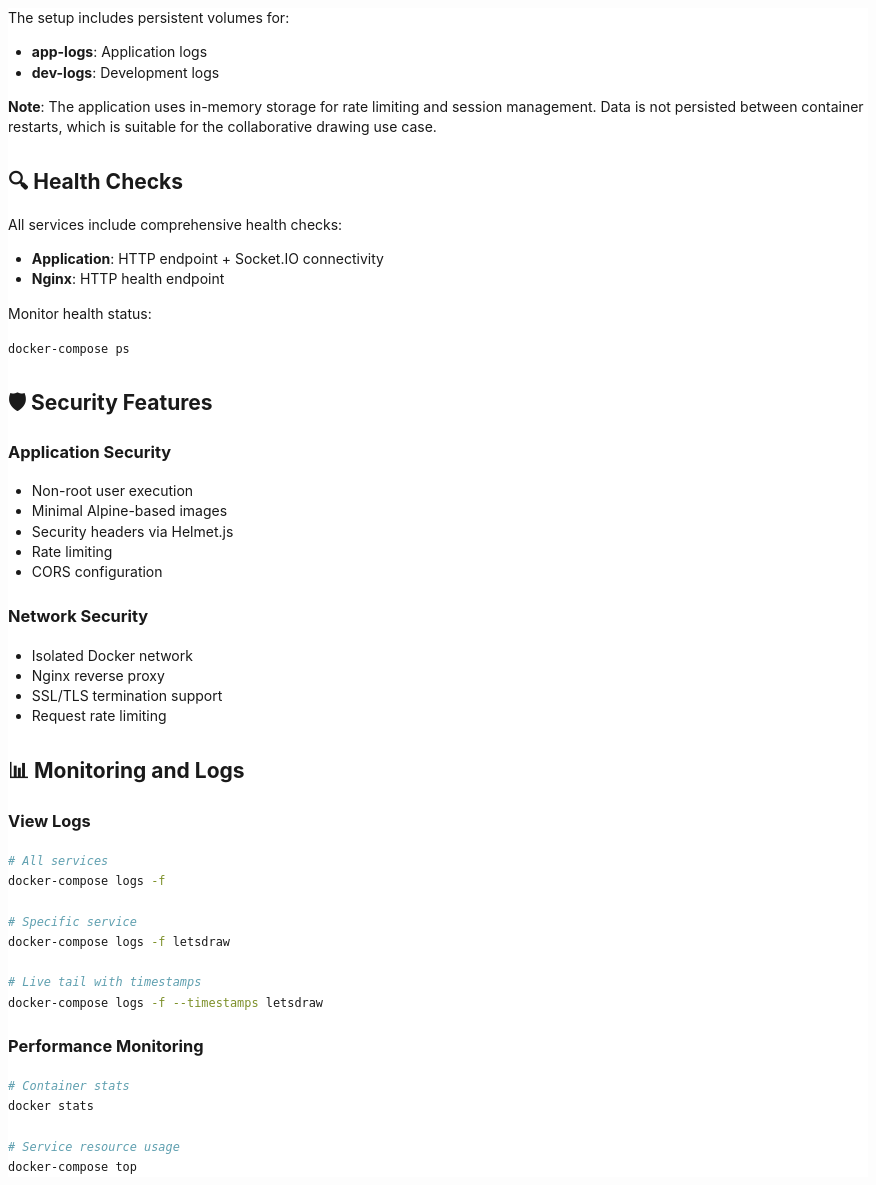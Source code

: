 The setup includes persistent volumes for:
- **app-logs**: Application logs
- **dev-logs**: Development logs

**Note**: The application uses in-memory storage for rate limiting and session management. Data is not persisted between container restarts, which is suitable for the collaborative drawing use case.

## 🔍 Health Checks

All services include comprehensive health checks:

- **Application**: HTTP endpoint + Socket.IO connectivity
- **Nginx**: HTTP health endpoint

Monitor health status:
```bash
docker-compose ps
```

## 🛡️ Security Features

### Application Security
- Non-root user execution
- Minimal Alpine-based images
- Security headers via Helmet.js
- Rate limiting
- CORS configuration

### Network Security
- Isolated Docker network
- Nginx reverse proxy
- SSL/TLS termination support
- Request rate limiting

## 📊 Monitoring and Logs

### View Logs
```bash
# All services
docker-compose logs -f

# Specific service
docker-compose logs -f letsdraw

# Live tail with timestamps
docker-compose logs -f --timestamps letsdraw
```

### Performance Monitoring
```bash
# Container stats
docker stats

# Service resource usage
docker-compose top
```

